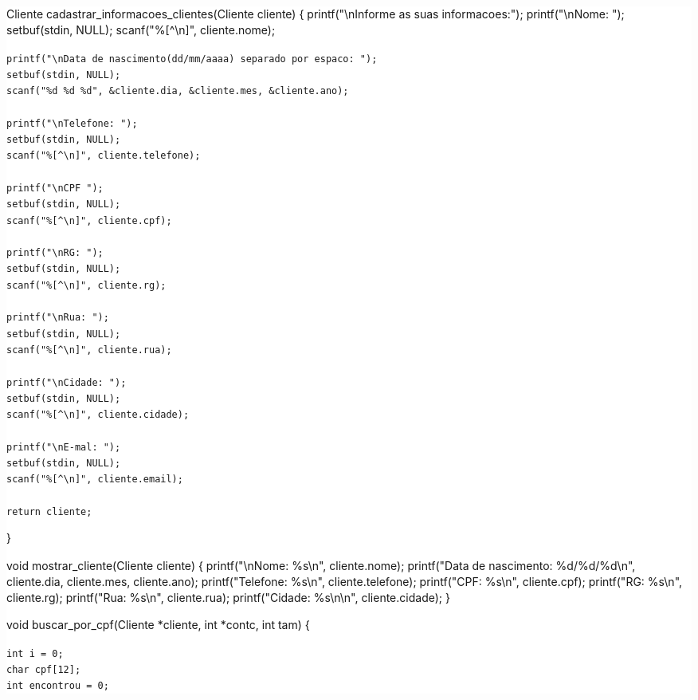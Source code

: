Cliente cadastrar_informacoes_clientes(Cliente cliente)
{
    printf("\nInforme as suas informacoes:");
    printf("\nNome: ");
    setbuf(stdin, NULL);
    scanf("%[^\n]", cliente.nome);

    printf("\nData de nascimento(dd/mm/aaaa) separado por espaco: ");
    setbuf(stdin, NULL);
    scanf("%d %d %d", &cliente.dia, &cliente.mes, &cliente.ano);

    printf("\nTelefone: ");
    setbuf(stdin, NULL);
    scanf("%[^\n]", cliente.telefone);

    printf("\nCPF ");
    setbuf(stdin, NULL);
    scanf("%[^\n]", cliente.cpf);

    printf("\nRG: ");
    setbuf(stdin, NULL);
    scanf("%[^\n]", cliente.rg);

    printf("\nRua: ");
    setbuf(stdin, NULL);
    scanf("%[^\n]", cliente.rua);

    printf("\nCidade: ");
    setbuf(stdin, NULL);
    scanf("%[^\n]", cliente.cidade);

    printf("\nE-mal: ");
    setbuf(stdin, NULL);
    scanf("%[^\n]", cliente.email);

    return cliente;
}

void mostrar_cliente(Cliente cliente)
{
    printf("\nNome: %s\n", cliente.nome);
    printf("Data de nascimento: %d/%d/%d\n", cliente.dia, cliente.mes, cliente.ano);
    printf("Telefone: %s\n", cliente.telefone);
    printf("CPF: %s\n", cliente.cpf);
    printf("RG: %s\n", cliente.rg);
    printf("Rua: %s\n", cliente.rua);
    printf("Cidade: %s\n\n", cliente.cidade);
}

void buscar_por_cpf(Cliente *cliente, int *contc, int tam)
{

    int i = 0;
    char cpf[12];
    int encontrou = 0;
